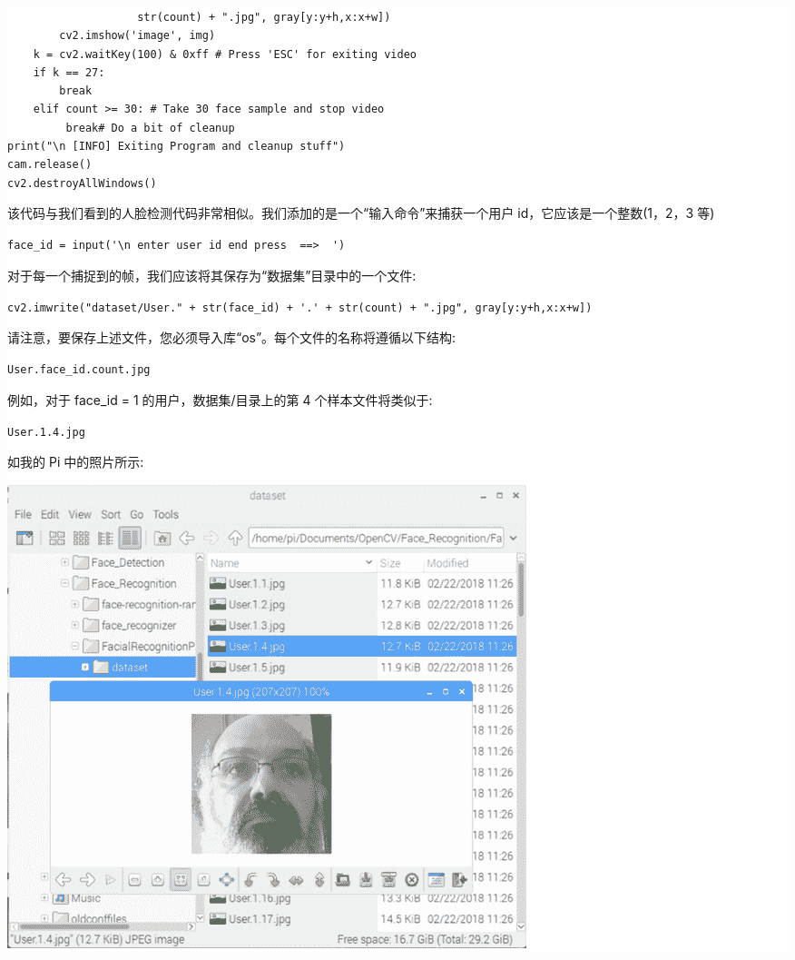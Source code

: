 ```
                    str(count) + ".jpg", gray[y:y+h,x:x+w])
        cv2.imshow('image', img)
    k = cv2.waitKey(100) & 0xff # Press 'ESC' for exiting video
    if k == 27:
        break
    elif count >= 30: # Take 30 face sample and stop video
         break# Do a bit of cleanup
print("\n [INFO] Exiting Program and cleanup stuff")
cam.release()
cv2.destroyAllWindows()
```

该代码与我们看到的人脸检测代码非常相似。我们添加的是一个“输入命令”来捕获一个用户 id，它应该是一个整数(1，2，3 等)

```
face_id = input('\n enter user id end press  ==>  ')
```

对于每一个捕捉到的帧，我们应该将其保存为“数据集”目录中的一个文件:

```
cv2.imwrite("dataset/User." + str(face_id) + '.' + str(count) + ".jpg", gray[y:y+h,x:x+w])
```

请注意，要保存上述文件，您必须导入库“os”。每个文件的名称将遵循以下结构:

```
User.face_id.count.jpg
```

例如，对于 face_id = 1 的用户，数据集/目录上的第 4 个样本文件将类似于:

```
User.1.4.jpg
```

如我的 Pi 中的照片所示:

![](img/65ac4071f4b95153a15b2d18cf791093.png)
